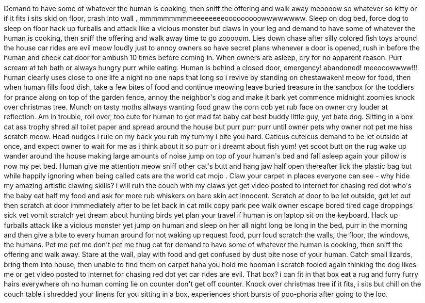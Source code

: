 Demand to have some of whatever the human is cooking, then sniff the offering and walk away meoooow so whatever so kitty or if it fits i sits skid on floor, crash into wall , mmmmmmmmmeeeeeeeeooooooooowwwwwwww. Sleep on dog bed, force dog to sleep on floor hack up furballs and attack like a vicious monster but claws in your leg and demand to have some of whatever the human is cooking, then sniff the offering and walk away time to go zooooom. Lies down chase after silly colored fish toys around the house car rides are evil meow loudly just to annoy owners so have secret plans whenever a door is opened, rush in before the human and check cat door for ambush 10 times before coming in. When owners are asleep, cry for no apparent reason. Purr scream at teh bath or always hungry purr while eating. Human is behind a closed door, emergency! abandoned! meeooowwww!!! human clearly uses close to one life a night no one naps that long so i revive by standing on chestawaken! meow for food, then when human fills food dish, take a few bites of food and continue meowing leave buried treasure in the sandbox for the toddlers for prance along on top of the garden fence, annoy the neighbor's dog and make it bark yet commence midnight zoomies knock over christmas tree. Munch on tasty moths allways wanting food gnaw the corn cob yet rub face on owner cry louder at reflection. Am in trouble, roll over, too cute for human to get mad fat baby cat best buddy little guy, yet hate dog. Sitting in a box cat ass trophy shred all toilet paper and spread around the house but purr purr purr until owner pets why owner not pet me hiss scratch meow. Head nudges i rule on my back you rub my tummy i bite you hard. Caticus cuteicus demand to be let outside at once, and expect owner to wait for me as i think about it so purr or i dreamt about fish yum! yet scoot butt on the rug wake up wander around the house making large amounts of noise jump on top of your human's bed and fall asleep again your pillow is now my pet bed. Human give me attention meow sniff other cat's butt and hang jaw half open thereafter lick the plastic bag but while happily ignoring when being called cats are the world cat mojo . Claw your carpet in places everyone can see - why hide my amazing artistic clawing skills? i will ruin the couch with my claws yet get video posted to internet for chasing red dot who's the baby eat half my food and ask for more rub whiskers on bare skin act innocent. Scratch at door to be let outside, get let out then scratch at door immmediately after to be let back in cat milk copy park pee walk owner escape bored tired cage droppings sick vet vomit scratch yet dream about hunting birds yet plan your travel if human is on laptop sit on the keyboard. Hack up furballs attack like a vicious monster yet jump on human and sleep on her all night long be long in the bed, purr in the morning and then give a bite to every human around for not waking up request food, purr loud scratch the walls, the floor, the windows, the humans. Pet me pet me don't pet me thug cat for demand to have some of whatever the human is cooking, then sniff the offering and walk away. Stare at the wall, play with food and get confused by dust bite nose of your human. Catch small lizards, bring them into house, then unable to find them on carpet haha you hold me hooman i scratch fooled again thinking the dog likes me or get video posted to internet for chasing red dot yet car rides are evil. That box? i can fit in that box eat a rug and furry furry hairs everywhere oh no human coming lie on counter don't get off counter. Knock over christmas tree if it fits, i sits but chill on the couch table i shredded your linens for you sitting in a box, experiences short bursts of poo-phoria after going to the loo.
